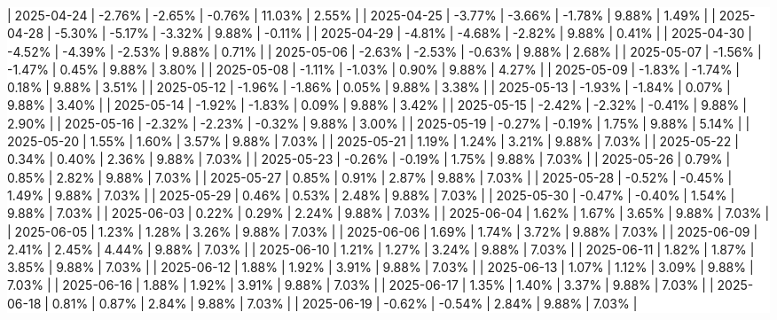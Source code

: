 | 2025-04-24 | -2.76%    | -2.65%      | -0.76%               | 11.03%     | 2.55%                 |
| 2025-04-25 | -3.77%    | -3.66%      | -1.78%               | 9.88%      | 1.49%                 |
| 2025-04-28 | -5.30%    | -5.17%      | -3.32%               | 9.88%      | -0.11%                |
| 2025-04-29 | -4.81%    | -4.68%      | -2.82%               | 9.88%      | 0.41%                 |
| 2025-04-30 | -4.52%    | -4.39%      | -2.53%               | 9.88%      | 0.71%                 |
| 2025-05-06 | -2.63%    | -2.53%      | -0.63%               | 9.88%      | 2.68%                 |
| 2025-05-07 | -1.56%    | -1.47%      | 0.45%                | 9.88%      | 3.80%                 |
| 2025-05-08 | -1.11%    | -1.03%      | 0.90%                | 9.88%      | 4.27%                 |
| 2025-05-09 | -1.83%    | -1.74%      | 0.18%                | 9.88%      | 3.51%                 |
| 2025-05-12 | -1.96%    | -1.86%      | 0.05%                | 9.88%      | 3.38%                 |
| 2025-05-13 | -1.93%    | -1.84%      | 0.07%                | 9.88%      | 3.40%                 |
| 2025-05-14 | -1.92%    | -1.83%      | 0.09%                | 9.88%      | 3.42%                 |
| 2025-05-15 | -2.42%    | -2.32%      | -0.41%               | 9.88%      | 2.90%                 |
| 2025-05-16 | -2.32%    | -2.23%      | -0.32%               | 9.88%      | 3.00%                 |
| 2025-05-19 | -0.27%    | -0.19%      | 1.75%                | 9.88%      | 5.14%                 |
| 2025-05-20 | 1.55%     | 1.60%       | 3.57%                | 9.88%      | 7.03%                 |
| 2025-05-21 | 1.19%     | 1.24%       | 3.21%                | 9.88%      | 7.03%                 |
| 2025-05-22 | 0.34%     | 0.40%       | 2.36%                | 9.88%      | 7.03%                 |
| 2025-05-23 | -0.26%    | -0.19%      | 1.75%                | 9.88%      | 7.03%                 |
| 2025-05-26 | 0.79%     | 0.85%       | 2.82%                | 9.88%      | 7.03%                 |
| 2025-05-27 | 0.85%     | 0.91%       | 2.87%                | 9.88%      | 7.03%                 |
| 2025-05-28 | -0.52%    | -0.45%      | 1.49%                | 9.88%      | 7.03%                 |
| 2025-05-29 | 0.46%     | 0.53%       | 2.48%                | 9.88%      | 7.03%                 |
| 2025-05-30 | -0.47%    | -0.40%      | 1.54%                | 9.88%      | 7.03%                 |
| 2025-06-03 | 0.22%     | 0.29%       | 2.24%                | 9.88%      | 7.03%                 |
| 2025-06-04 | 1.62%     | 1.67%       | 3.65%                | 9.88%      | 7.03%                 |
| 2025-06-05 | 1.23%     | 1.28%       | 3.26%                | 9.88%      | 7.03%                 |
| 2025-06-06 | 1.69%     | 1.74%       | 3.72%                | 9.88%      | 7.03%                 |
| 2025-06-09 | 2.41%     | 2.45%       | 4.44%                | 9.88%      | 7.03%                 |
| 2025-06-10 | 1.21%     | 1.27%       | 3.24%                | 9.88%      | 7.03%                 |
| 2025-06-11 | 1.82%     | 1.87%       | 3.85%                | 9.88%      | 7.03%                 |
| 2025-06-12 | 1.88%     | 1.92%       | 3.91%                | 9.88%      | 7.03%                 |
| 2025-06-13 | 1.07%     | 1.12%       | 3.09%                | 9.88%      | 7.03%                 |
| 2025-06-16 | 1.88%     | 1.92%       | 3.91%                | 9.88%      | 7.03%                 |
| 2025-06-17 | 1.35%     | 1.40%       | 3.37%                | 9.88%      | 7.03%                 |
| 2025-06-18 | 0.81%     | 0.87%       | 2.84%                | 9.88%      | 7.03%                 |
| 2025-06-19 | -0.62%    | -0.54%      | 2.84%                | 9.88%      | 7.03%                 |